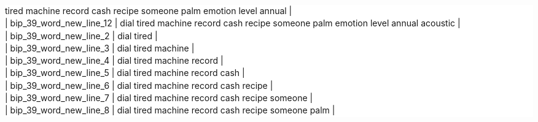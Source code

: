 tired
machine
record
cash
recipe
someone
palm
emotion
level
annual |  
| bip_39_word_new_line_12 | dial
tired
machine
record
cash
recipe
someone
palm
emotion
level
annual
acoustic |  
| bip_39_word_new_line_2 | dial
tired |  
| bip_39_word_new_line_3 | dial
tired
machine |  
| bip_39_word_new_line_4 | dial
tired
machine
record |  
| bip_39_word_new_line_5 | dial
tired
machine
record
cash |  
| bip_39_word_new_line_6 | dial
tired
machine
record
cash
recipe |  
| bip_39_word_new_line_7 | dial
tired
machine
record
cash
recipe
someone |  
| bip_39_word_new_line_8 | dial
tired
machine
record
cash
recipe
someone
palm |  